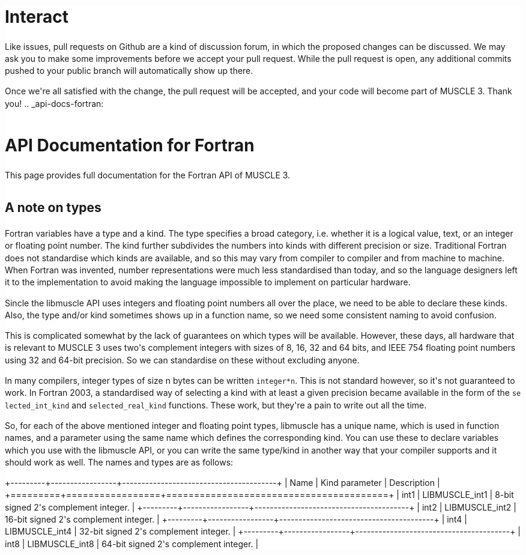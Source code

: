 Interact
========

Like issues, pull requests on Github are a kind of discussion forum, in which
the proposed changes can be discussed. We may ask you to make some improvements
before we accept your pull request. While the pull request is open, any
additional commits pushed to your public branch will automatically show up
there.

Once we're all satisfied with the change, the pull request will be accepted, and
your code will become part of MUSCLE 3. Thank you!
.. _api-docs-fortran:

API Documentation for Fortran
=============================

This page provides full documentation for the Fortran API of MUSCLE 3.

A note on types
---------------

Fortran variables have a type and a kind. The type specifies a broad category,
i.e. whether it is a logical value, text, or an integer or floating point
number. The kind further subdivides the numbers into kinds with different
precision or size. Traditional Fortran does not standardise which kinds are
available, and so this may vary from compiler to compiler and from machine to
machine. When Fortran was invented, number representations were much less
standardised than today, and so the language designers left it to the
implementation to avoid making the language impossible to implement on
particular hardware.

Sincle the libmuscle API uses integers and floating point numbers all over the
place, we need to be able to declare these kinds. Also, the type and/or kind
sometimes shows up in a function name, so we need some consistent naming to
avoid confusion.

This is complicated somewhat by the lack of guarantees on which types will be
available. However, these days, all hardware that is relevant to MUSCLE 3 uses
two's complement integers with sizes of 8, 16, 32 and 64 bits, and IEEE 754
floating point numbers using 32 and 64-bit precision. So we can standardise on
these without excluding anyone.

In many compilers, integer types of size n bytes can be written ``integer*n``.
This is not standard however, so it's not guaranteed to work. In Fortran 2003,
a standardised way of selecting a kind with at least a given precision became
available in the form of the ``selected_int_kind`` and ``selected_real_kind``
functions. These work, but they're a pain to write out all the time.

So, for each of the above mentioned integer and floating point types, libmuscle
has a unique name, which is used in function names, and a parameter using the
same name which defines the corresponding kind. You can use these to declare
variables which you use with the libmuscle API, or you can write the same
type/kind in another way that your compiler supports and it should work as well.
The names and types are as follows:

+---------+-----------------+----------------------------------------+
|  Name   | Kind parameter  | Description                            |
+=========+=================+========================================+
|  int1   | LIBMUSCLE_int1  | 8-bit signed 2's complement integer.   |
+---------+-----------------+----------------------------------------+
|  int2   | LIBMUSCLE_int2  | 16-bit signed 2's complement integer.  |
+---------+-----------------+----------------------------------------+
|  int4   | LIBMUSCLE_int4  | 32-bit signed 2's complement integer.  |
+---------+-----------------+----------------------------------------+
|  int8   | LIBMUSCLE_int8  | 64-bit signed 2's complement integer.  |